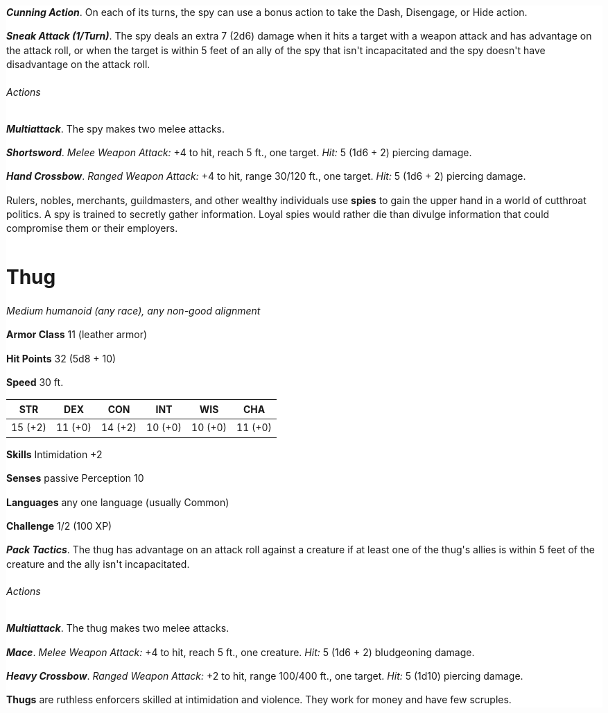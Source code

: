 ***Cunning Action***. On each of its turns, the spy can use a bonus action to take the Dash, Disengage, or Hide action.

***Sneak Attack (1/Turn)***. The spy deals an extra 7 (2d6) damage when it hits a target with a weapon attack and has advantage on the attack roll, or when the target is within 5 feet of an ally of the spy that isn't incapacitated and the spy doesn't have disadvantage on the attack roll.

###### Actions

***Multiattack***. The spy makes two melee attacks.

***Shortsword***. *Melee Weapon Attack:* +4 to hit, reach 5 ft., one target. *Hit:* 5 (1d6 + 2) piercing damage.

***Hand Crossbow***. *Ranged Weapon Attack:* +4 to hit, range 30/120 ft., one target. *Hit:* 5 (1d6 + 2) piercing damage.

Rulers, nobles, merchants, guildmasters, and other wealthy individuals use **spies** to gain the upper hand in a world of cutthroat politics. A spy is trained to secretly gather information. Loyal spies would rather die than divulge information that could compromise them or their employers.

# Thug

*Medium humanoid (any race), any non-good alignment*

**Armor Class** 11 (leather armor)

**Hit Points** 32 (5d8 + 10)

**Speed** 30 ft.

| STR     | DEX     | CON     | INT     | WIS     | CHA     |
|---------|---------|---------|---------|---------|---------|
| 15 (+2) | 11 (+0) | 14 (+2) | 10 (+0) | 10 (+0) | 11 (+0) |

**Skills** Intimidation +2

**Senses** passive Perception 10

**Languages** any one language (usually Common)

**Challenge** 1/2 (100 XP)

***Pack Tactics***. The thug has advantage on an attack roll against a creature if at least one of the thug's allies is within 5 feet of the creature and the ally isn't incapacitated.

###### Actions

***Multiattack***. The thug makes two melee attacks.

***Mace***. *Melee Weapon Attack:* +4 to hit, reach 5 ft., one creature. *Hit:* 5 (1d6 + 2) bludgeoning damage.

***Heavy Crossbow***. *Ranged Weapon Attack:* +2 to hit, range 100/400 ft., one target. *Hit:* 5 (1d10) piercing damage.

**Thugs** are ruthless enforcers skilled at intimidation and violence. They work for money and have few scruples.
